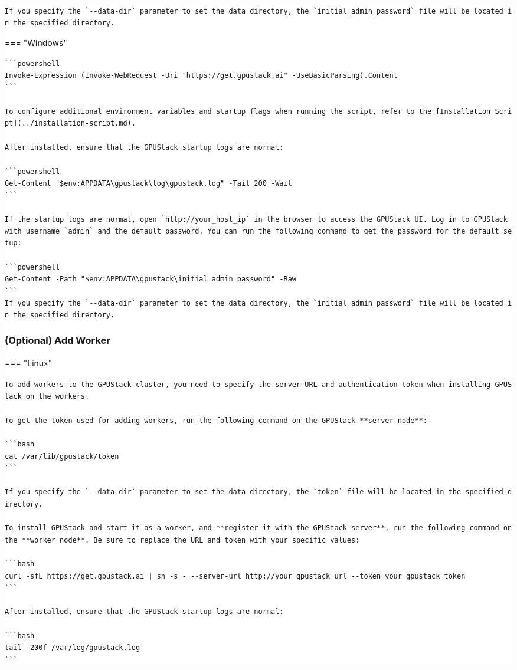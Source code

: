     If you specify the `--data-dir` parameter to set the data directory, the `initial_admin_password` file will be located in the specified directory.

=== "Windows"

    ```powershell
    Invoke-Expression (Invoke-WebRequest -Uri "https://get.gpustack.ai" -UseBasicParsing).Content
    ```

    To configure additional environment variables and startup flags when running the script, refer to the [Installation Script](../installation-script.md).

    After installed, ensure that the GPUStack startup logs are normal:

    ```powershell
    Get-Content "$env:APPDATA\gpustack\log\gpustack.log" -Tail 200 -Wait
    ```

    If the startup logs are normal, open `http://your_host_ip` in the browser to access the GPUStack UI. Log in to GPUStack with username `admin` and the default password. You can run the following command to get the password for the default setup:

    ```powershell
    Get-Content -Path "$env:APPDATA\gpustack\initial_admin_password" -Raw
    ```
    If you specify the `--data-dir` parameter to set the data directory, the `initial_admin_password` file will be located in the specified directory.

### (Optional) Add Worker

=== "Linux"

    To add workers to the GPUStack cluster, you need to specify the server URL and authentication token when installing GPUStack on the workers.

    To get the token used for adding workers, run the following command on the GPUStack **server node**:

    ```bash
    cat /var/lib/gpustack/token
    ```

    If you specify the `--data-dir` parameter to set the data directory, the `token` file will be located in the specified directory.

    To install GPUStack and start it as a worker, and **register it with the GPUStack server**, run the following command on the **worker node**. Be sure to replace the URL and token with your specific values:

    ```bash
    curl -sfL https://get.gpustack.ai | sh -s - --server-url http://your_gpustack_url --token your_gpustack_token
    ```

    After installed, ensure that the GPUStack startup logs are normal:

    ```bash
    tail -200f /var/log/gpustack.log
    ```
